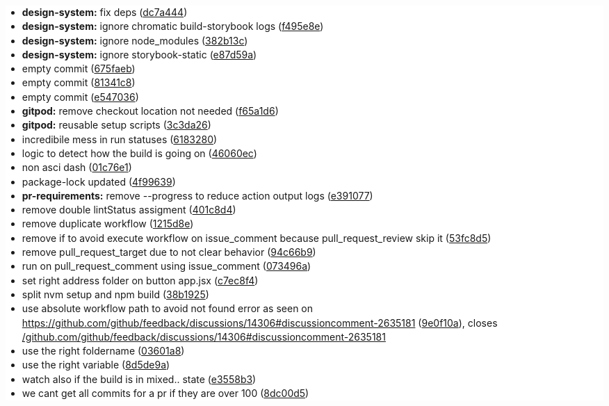 * **design-system:** fix deps ([dc7a444](https://github.com/PaoloDAlessandro/2021-23.SA.UFS07/commit/dc7a444fb646aadc4e6ca426018aea04c95186c7))
* **design-system:** ignore chromatic build-storybook logs ([f495e8e](https://github.com/PaoloDAlessandro/2021-23.SA.UFS07/commit/f495e8e470e0025149e4d9aa09afcc23f3084f4f))
* **design-system:** ignore node_modules ([382b13c](https://github.com/PaoloDAlessandro/2021-23.SA.UFS07/commit/382b13cbec065c9b1352219f4f55f2ff1a0c46c2))
* **design-system:** ignore storybook-static ([e87d59a](https://github.com/PaoloDAlessandro/2021-23.SA.UFS07/commit/e87d59ad214646e8b85caf8ec21cfd0af75cff64))
* empty commit ([675faeb](https://github.com/PaoloDAlessandro/2021-23.SA.UFS07/commit/675faeb395a3e5371e1fe2425e85a4479e8530c2))
* empty commit ([81341c8](https://github.com/PaoloDAlessandro/2021-23.SA.UFS07/commit/81341c85d6f3d2f83ed51757d5450a514ff0b804))
* empty commit ([e547036](https://github.com/PaoloDAlessandro/2021-23.SA.UFS07/commit/e5470367d11905693efc8830b921c35fa55eaaef))
* **gitpod:** remove checkout location not needed ([f65a1d6](https://github.com/PaoloDAlessandro/2021-23.SA.UFS07/commit/f65a1d69dc2ebe375082ad53f05689e284f5337a))
* **gitpod:** reusable setup scripts ([3c3da26](https://github.com/PaoloDAlessandro/2021-23.SA.UFS07/commit/3c3da268675906cb545136f8ccb43701a8423926))
* incredibile mess in run statuses ([6183280](https://github.com/PaoloDAlessandro/2021-23.SA.UFS07/commit/6183280fac77670ae21efb86b5210bf643f88442))
* logic to detect how the build is going on ([46060ec](https://github.com/PaoloDAlessandro/2021-23.SA.UFS07/commit/46060ec0ff936569922519c798f119c728d3eb1d))
* non asci dash ([01c76e1](https://github.com/PaoloDAlessandro/2021-23.SA.UFS07/commit/01c76e1618853553de32f5f2294d249caf0731c2))
* package-lock updated ([4f99639](https://github.com/PaoloDAlessandro/2021-23.SA.UFS07/commit/4f99639651e5a43ea38404ad83a8e56708720bfd))
* **pr-requirements:** remove --progress to reduce action output logs ([e391077](https://github.com/PaoloDAlessandro/2021-23.SA.UFS07/commit/e391077817b7733c95a8be233f961cc03b3c9506))
* remove double lintStatus assigment ([401c8d4](https://github.com/PaoloDAlessandro/2021-23.SA.UFS07/commit/401c8d4bd4cdedd50a7979155dbae73f23b0344f))
* remove duplicate workflow ([1215d8e](https://github.com/PaoloDAlessandro/2021-23.SA.UFS07/commit/1215d8e65801063e24a9929cfcf9396f00b72a7c))
* remove if to avoid execute workflow on issue_comment because pull_request_review skip it ([53fc8d5](https://github.com/PaoloDAlessandro/2021-23.SA.UFS07/commit/53fc8d5d8b3f95e5d8524793606597af41fd5cd8))
* remove pull_request_target due to not clear behavior ([94c66b9](https://github.com/PaoloDAlessandro/2021-23.SA.UFS07/commit/94c66b9dadb194ca76cf7c6db1a739c361389d4e))
* run on pull_request_comment using issue_comment ([073496a](https://github.com/PaoloDAlessandro/2021-23.SA.UFS07/commit/073496af8013c670a5f29036e1793ab76537daa9))
* set right address folder on button app.jsx ([c7ec8f4](https://github.com/PaoloDAlessandro/2021-23.SA.UFS07/commit/c7ec8f48a10d42baa90843688d10b2254a48793f))
* split nvm setup and npm build ([38b1925](https://github.com/PaoloDAlessandro/2021-23.SA.UFS07/commit/38b192525804af4ef236a1826923d6dc84ebbb3c))
* use absolute workflow path to avoid not found error as seen on https://github.com/github/feedback/discussions/14306#discussioncomment-2635181 ([9e0f10a](https://github.com/PaoloDAlessandro/2021-23.SA.UFS07/commit/9e0f10a9d98647dcb3784b8b95d8d9666b40c604)), closes [/github.com/github/feedback/discussions/14306#discussioncomment-2635181](https://github.com/PaoloDAlessandro//github.com/github/feedback/discussions/14306/issues/discussioncomment-2635181)
* use the right foldername ([03601a8](https://github.com/PaoloDAlessandro/2021-23.SA.UFS07/commit/03601a879fb6137a7a88330e396569a397afb4f5))
* use the right variable ([8d5de9a](https://github.com/PaoloDAlessandro/2021-23.SA.UFS07/commit/8d5de9ad46bda15c25e7ce01eb726df1f5a27a67))
* watch also if the build is in mixed.. state ([e3558b3](https://github.com/PaoloDAlessandro/2021-23.SA.UFS07/commit/e3558b308e6404f96879d7d8f34222d8e545593e))
* we cant get all commits for a pr if they are over 100 ([8dc00d5](https://github.com/PaoloDAlessandro/2021-23.SA.UFS07/commit/8dc00d52af1da93b3d447e2ec3cdc6384e35a969))
